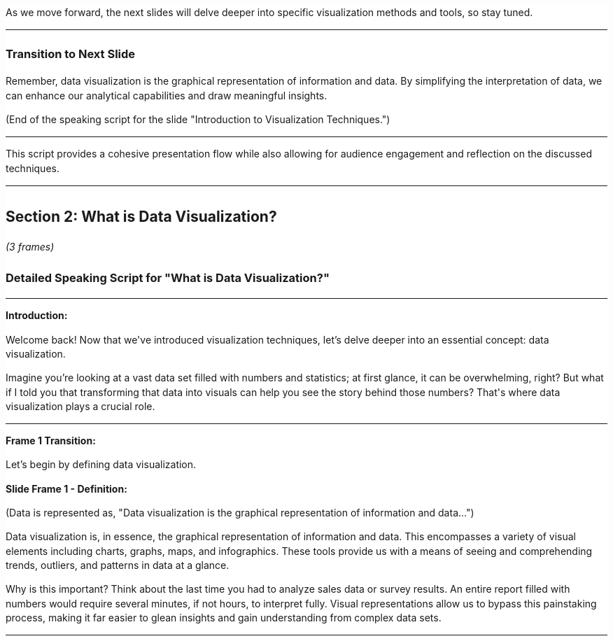 As we move forward, the next slides will delve deeper into specific visualization methods and tools, so stay tuned.

---

### Transition to Next Slide

Remember, data visualization is the graphical representation of information and data. By simplifying the interpretation of data, we can enhance our analytical capabilities and draw meaningful insights. 

(End of the speaking script for the slide "Introduction to Visualization Techniques.")

--- 

This script provides a cohesive presentation flow while also allowing for audience engagement and reflection on the discussed techniques.

---

## Section 2: What is Data Visualization?
*(3 frames)*

### Detailed Speaking Script for "What is Data Visualization?"

---

**Introduction:**

Welcome back! Now that we've introduced visualization techniques, let’s delve deeper into an essential concept: data visualization. 

Imagine you’re looking at a vast data set filled with numbers and statistics; at first glance, it can be overwhelming, right? But what if I told you that transforming that data into visuals can help you see the story behind those numbers? That's where data visualization plays a crucial role.

---

**Frame 1 Transition:**

Let’s begin by defining data visualization. 

**Slide Frame 1 - Definition:**

(Data is represented as, "Data visualization is the graphical representation of information and data...") 

Data visualization is, in essence, the graphical representation of information and data. This encompasses a variety of visual elements including charts, graphs, maps, and infographics. These tools provide us with a means of seeing and comprehending trends, outliers, and patterns in data at a glance.

Why is this important? Think about the last time you had to analyze sales data or survey results. An entire report filled with numbers would require several minutes, if not hours, to interpret fully. Visual representations allow us to bypass this painstaking process, making it far easier to glean insights and gain understanding from complex data sets.

---